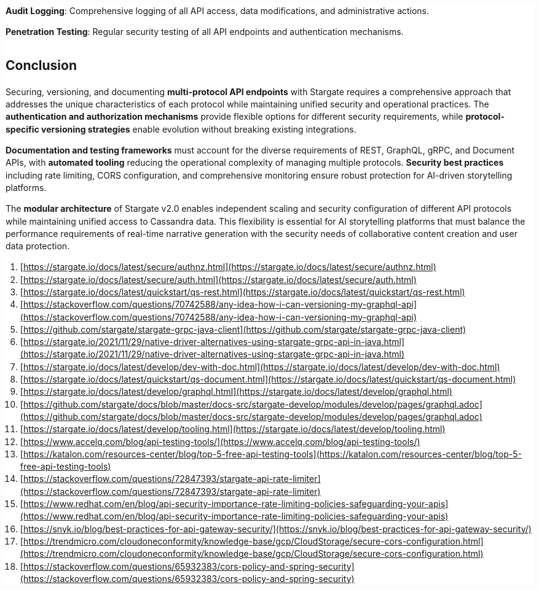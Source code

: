 **Audit Logging**: Comprehensive logging of all API access, data modifications, and administrative actions.

**Penetration Testing**: Regular security testing of all API endpoints and authentication mechanisms.

## Conclusion

Securing, versioning, and documenting **multi-protocol API endpoints** with Stargate requires a comprehensive approach that addresses the unique characteristics of each protocol while maintaining unified security and operational practices. The **authentication and authorization mechanisms** provide flexible options for different security requirements, while **protocol-specific versioning strategies** enable evolution without breaking existing integrations.

**Documentation and testing frameworks** must account for the diverse requirements of REST, GraphQL, gRPC, and Document APIs, with **automated tooling** reducing the operational complexity of managing multiple protocols. **Security best practices** including rate limiting, CORS configuration, and comprehensive monitoring ensure robust protection for AI-driven storytelling platforms.

The **modular architecture** of Stargate v2.0 enables independent scaling and security configuration of different API protocols while maintaining unified access to Cassandra data. This flexibility is essential for AI storytelling platforms that must balance the performance requirements of real-time narrative generation with the security needs of collaborative content creation and user data protection.

1. [https://stargate.io/docs/latest/secure/authnz.html](https://stargate.io/docs/latest/secure/authnz.html)
2. [https://stargate.io/docs/latest/secure/auth.html](https://stargate.io/docs/latest/secure/auth.html)
3. [https://stargate.io/docs/latest/quickstart/qs-rest.html](https://stargate.io/docs/latest/quickstart/qs-rest.html)
4. [https://stackoverflow.com/questions/70742588/any-idea-how-i-can-versioning-my-graphql-api](https://stackoverflow.com/questions/70742588/any-idea-how-i-can-versioning-my-graphql-api)
5. [https://github.com/stargate/stargate-grpc-java-client](https://github.com/stargate/stargate-grpc-java-client)
6. [https://stargate.io/2021/11/29/native-driver-alternatives-using-stargate-grpc-api-in-java.html](https://stargate.io/2021/11/29/native-driver-alternatives-using-stargate-grpc-api-in-java.html)
7. [https://stargate.io/docs/latest/develop/dev-with-doc.html](https://stargate.io/docs/latest/develop/dev-with-doc.html)
8. [https://stargate.io/docs/latest/quickstart/qs-document.html](https://stargate.io/docs/latest/quickstart/qs-document.html)
9. [https://stargate.io/docs/latest/develop/graphql.html](https://stargate.io/docs/latest/develop/graphql.html)
10. [https://github.com/stargate/docs/blob/master/docs-src/stargate-develop/modules/develop/pages/graphql.adoc](https://github.com/stargate/docs/blob/master/docs-src/stargate-develop/modules/develop/pages/graphql.adoc)
11. [https://stargate.io/docs/latest/develop/tooling.html](https://stargate.io/docs/latest/develop/tooling.html)
12. [https://www.accelq.com/blog/api-testing-tools/](https://www.accelq.com/blog/api-testing-tools/)
13. [https://katalon.com/resources-center/blog/top-5-free-api-testing-tools](https://katalon.com/resources-center/blog/top-5-free-api-testing-tools)
14. [https://stackoverflow.com/questions/72847393/stargate-api-rate-limiter](https://stackoverflow.com/questions/72847393/stargate-api-rate-limiter)
15. [https://www.redhat.com/en/blog/api-security-importance-rate-limiting-policies-safeguarding-your-apis](https://www.redhat.com/en/blog/api-security-importance-rate-limiting-policies-safeguarding-your-apis)
16. [https://snyk.io/blog/best-practices-for-api-gateway-security/](https://snyk.io/blog/best-practices-for-api-gateway-security/)
17. [https://trendmicro.com/cloudoneconformity/knowledge-base/gcp/CloudStorage/secure-cors-configuration.html](https://trendmicro.com/cloudoneconformity/knowledge-base/gcp/CloudStorage/secure-cors-configuration.html)
18. [https://stackoverflow.com/questions/65932383/cors-policy-and-spring-security](https://stackoverflow.com/questions/65932383/cors-policy-and-spring-security)
